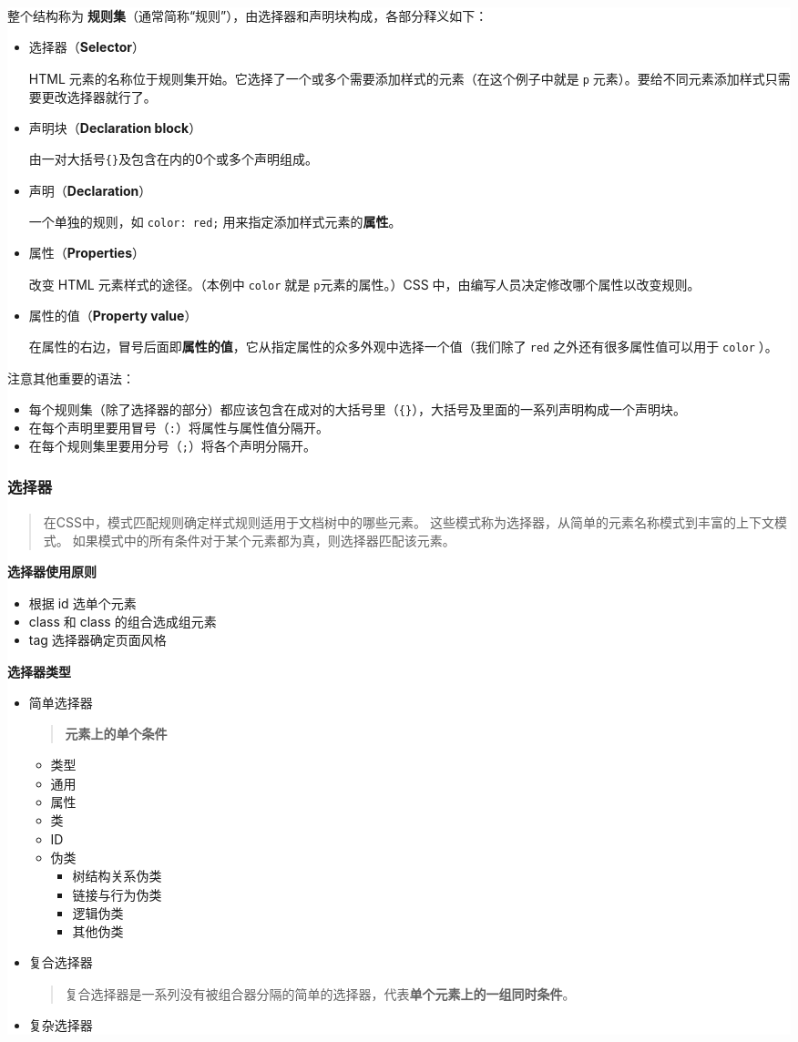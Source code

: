 整个结构称为 **规则集**（通常简称“规则”），由选择器和声明块构成，各部分释义如下：

- 选择器（**Selector**）

  HTML 元素的名称位于规则集开始。它选择了一个或多个需要添加样式的元素（在这个例子中就是 `p` 元素）。要给不同元素添加样式只需要更改选择器就行了。

- 声明块（**Declaration block**）

  由一对大括号`{}`及包含在内的0个或多个声明组成。

+ 声明（**Declaration**）

  一个单独的规则，如 `color: red;` 用来指定添加样式元素的**属性**。

+ 属性（**Properties**）

  改变 HTML 元素样式的途径。（本例中 `color` 就是 `p`元素的属性。）CSS 中，由编写人员决定修改哪个属性以改变规则。

+ 属性的值（**Property value**）

  在属性的右边，冒号后面即**属性的值**，它从指定属性的众多外观中选择一个值（我们除了 `red` 之外还有很多属性值可以用于 `color` ）。

注意其他重要的语法：

- 每个规则集（除了选择器的部分）都应该包含在成对的大括号里（`{}`），大括号及里面的一系列声明构成一个声明块。
- 在每个声明里要用冒号（`:`）将属性与属性值分隔开。
- 在每个规则集里要用分号（`;`）将各个声明分隔开。

### 选择器

> 在CSS中，模式匹配规则确定样式规则适用于文档树中的哪些元素。 这些模式称为选择器，从简单的元素名称模式到丰富的上下文模式。 如果模式中的所有条件对于某个元素都为真，则选择器匹配该元素。

**选择器使用原则**

+ 根据 id 选单个元素
+ class 和 class 的组合选成组元素
+ tag 选择器确定页面风格

**选择器类型**

+ 简单选择器

  > **元素上的单个条件**

  + 类型
  + 通用
  + 属性
  + 类
  + ID
  + 伪类
    + 树结构关系伪类
    + 链接与行为伪类
    + 逻辑伪类
    + 其他伪类

+ 复合选择器

  > 复合选择器是一系列没有被组合器分隔的简单的选择器，代表**单个元素上的一组同时条件**。

+ 复杂选择器
